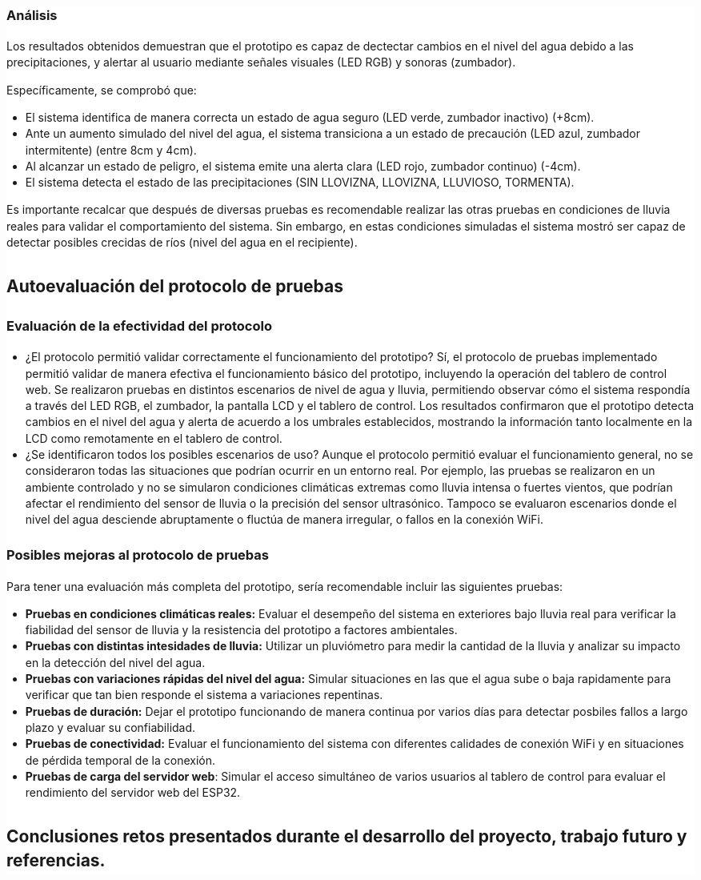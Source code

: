 ### Análisis
Los resultados obtenidos demuestran que el prototipo es capaz de dectectar cambios en el nivel del agua debido a las precipitaciones, y alertar al usuario mediante señales visuales (LED RGB) y sonoras (zumbador).

Específicamente, se comprobó que:

*    El sistema identifica de manera correcta un estado de agua seguro (LED verde, zumbador inactivo) (+8cm).
*    Ante un aumento simulado del nivel del agua, el sistema transiciona a un estado de precaución (LED azul, zumbador intermitente) (entre 8cm y 4cm).
*    Al alcanzar un estado de peligro, el sistema emite una alerta clara (LED rojo, zumbador continuo) (-4cm).
*    El sistema detecta el estado de las precipitaciones (SIN LLOVIZNA, LLOVIZNA, LLUVIOSO, TORMENTA).

Es importante recalcar que después de diversas pruebas es recomendable realizar las otras pruebas en condiciones de lluvia reales para validar el comportamiento del sistema. Sin embargo, en estas condiciones simuladas el sistema mostró ser capaz de detectar posibles crecidas de ríos (nivel del agua en el recipiente).

## Autoevaluación del protocolo de pruebas
### Evaluación de la efectividad del protocolo
* ¿El protocolo permitió validar correctamente el funcionamiento del prototipo? Sí, el protocolo de pruebas implementado permitió validar de manera efectiva el funcionamiento básico del prototipo, incluyendo la operación del tablero de control web. Se realizaron pruebas en distintos escenarios de nivel de agua y lluvia, permitiendo observar cómo el sistema respondía a través del LED RGB, el zumbador, la pantalla LCD y el tablero de control. Los resultados confirmaron que el prototipo detecta cambios en el nivel del agua y alerta de acuerdo a los umbrales establecidos, mostrando la información tanto localmente en la LCD como remotamente en el tablero de control.
* ¿Se identificaron todos los posibles escenarios de uso? Aunque el protocolo permitió evaluar el funcionamiento general, no se consideraron todas las situaciones que podrían ocurrir en un entorno real. Por ejemplo, las pruebas se realizaron en un ambiente controlado y no se simularon condiciones climáticas extremas como lluvia intensa o fuertes vientos, que podrían afectar el rendimiento del sensor de lluvia o la precisión del sensor ultrasónico. Tampoco se evaluaron escenarios donde el nivel del agua desciende abruptamente o fluctúa de manera irregular, o fallos en la conexión WiFi.

### Posibles mejoras al protocolo de pruebas
Para tener una evaluación más completa del prototipo, sería recomendable incluir las siguientes pruebas:

*    **Pruebas en condiciones climáticas reales:** Evaluar el desempeño del sistema en exteriores bajo lluvia real para verificar la fiabilidad del sensor de lluvia y la resistencia del prototipo a factores ambientales.
*    **Pruebas con distintas intesidades de lluvia:** Utilizar un pluviómetro para medir la cantidad de la lluvia y analizar su impacto en la detección del nivel del agua.
*    **Pruebas con variaciones rápidas del nivel del agua:** Simular situaciones en las que el agua sube o baja rapidamente para verificar que tan bien responde el sistema a variaciones repentinas.
*    **Pruebas de duración:** Dejar el prototipo funcionando de manera continua por varios días para detectar posbiles fallos a largo plazo y evaluar su confiabilidad.
*    **Pruebas de conectividad:** Evaluar el funcionamiento del sistema con diferentes calidades de conexión WiFi y en situaciones de pérdida temporal de la conexión.
*   **Pruebas de carga del servidor web**: Simular el acceso simultáneo de varios usuarios al tablero de control para evaluar el rendimiento del servidor web del ESP32.
## Conclusiones retos presentados durante el desarrollo del proyecto, trabajo futuro y referencias.
